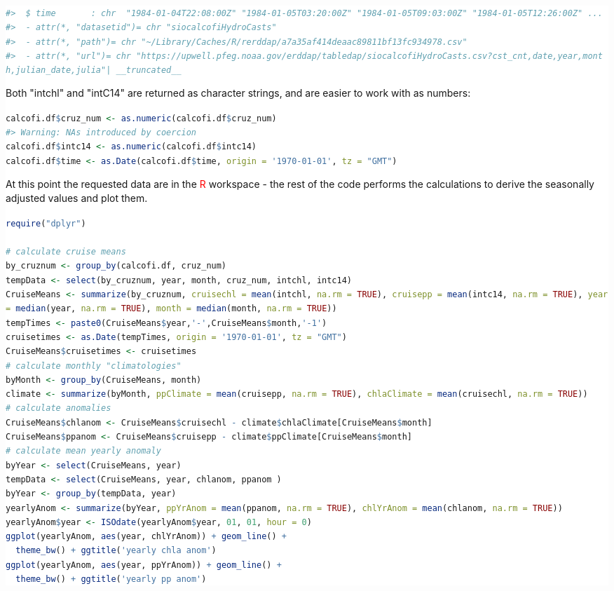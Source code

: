 ```r
#>  $ time       : chr  "1984-01-04T22:08:00Z" "1984-01-05T03:20:00Z" "1984-01-05T09:03:00Z" "1984-01-05T12:26:00Z" ...
#>  - attr(*, "datasetid")= chr "siocalcofiHydroCasts"
#>  - attr(*, "path")= chr "~/Library/Caches/R/rerddap/a7a35af414deaac89811bf13fc934978.csv"
#>  - attr(*, "url")= chr "https://upwell.pfeg.noaa.gov/erddap/tabledap/siocalcofiHydroCasts.csv?cst_cnt,date,year,month,julian_date,julia"| __truncated__
```

Both "intchl" and "intC14" are returned as character strings, and are easier to work with as numbers:


```r
calcofi.df$cruz_num <- as.numeric(calcofi.df$cruz_num)
#> Warning: NAs introduced by coercion
calcofi.df$intc14 <- as.numeric(calcofi.df$intc14)
calcofi.df$time <- as.Date(calcofi.df$time, origin = '1970-01-01', tz = "GMT")
```

At this point the requested data are in the <span style="color:red">R</span> workspace - the rest of the code performs the calculations to derive the seasonally adjusted values and plot them.


```r
require("dplyr")

# calculate cruise means
by_cruznum <- group_by(calcofi.df, cruz_num)
tempData <- select(by_cruznum, year, month, cruz_num, intchl, intc14)
CruiseMeans <- summarize(by_cruznum, cruisechl = mean(intchl, na.rm = TRUE), cruisepp = mean(intc14, na.rm = TRUE), year = median(year, na.rm = TRUE), month = median(month, na.rm = TRUE))
tempTimes <- paste0(CruiseMeans$year,'-',CruiseMeans$month,'-1')
cruisetimes <- as.Date(tempTimes, origin = '1970-01-01', tz = "GMT")
CruiseMeans$cruisetimes <- cruisetimes
# calculate monthly "climatologies"
byMonth <- group_by(CruiseMeans, month)
climate <- summarize(byMonth, ppClimate = mean(cruisepp, na.rm = TRUE), chlaClimate = mean(cruisechl, na.rm = TRUE))
# calculate anomalies
CruiseMeans$chlanom <- CruiseMeans$cruisechl - climate$chlaClimate[CruiseMeans$month]
CruiseMeans$ppanom <- CruiseMeans$cruisepp - climate$ppClimate[CruiseMeans$month]
# calculate mean yearly anomaly
byYear <- select(CruiseMeans, year)
tempData <- select(CruiseMeans, year, chlanom, ppanom )
byYear <- group_by(tempData, year)
yearlyAnom <- summarize(byYear, ppYrAnom = mean(ppanom, na.rm = TRUE), chlYrAnom = mean(chlanom, na.rm = TRUE))
yearlyAnom$year <- ISOdate(yearlyAnom$year, 01, 01, hour = 0)
ggplot(yearlyAnom, aes(year, chlYrAnom)) + geom_line() +
  theme_bw() + ggtitle('yearly chla anom')
ggplot(yearlyAnom, aes(year, ppYrAnom)) + geom_line() +
  theme_bw() + ggtitle('yearly pp anom')
```
